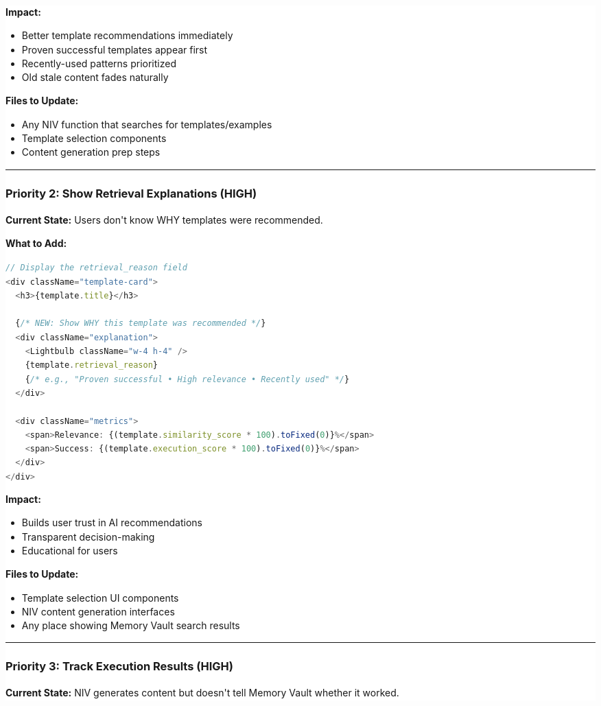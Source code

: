 **Impact:**
- Better template recommendations immediately
- Proven successful templates appear first
- Recently-used patterns prioritized
- Old stale content fades naturally

**Files to Update:**
- Any NIV function that searches for templates/examples
- Template selection components
- Content generation prep steps

---

### Priority 2: Show Retrieval Explanations (HIGH)

**Current State:**
Users don't know WHY templates were recommended.

**What to Add:**
```typescript
// Display the retrieval_reason field
<div className="template-card">
  <h3>{template.title}</h3>

  {/* NEW: Show WHY this template was recommended */}
  <div className="explanation">
    <Lightbulb className="w-4 h-4" />
    {template.retrieval_reason}
    {/* e.g., "Proven successful • High relevance • Recently used" */}
  </div>

  <div className="metrics">
    <span>Relevance: {(template.similarity_score * 100).toFixed(0)}%</span>
    <span>Success: {(template.execution_score * 100).toFixed(0)}%</span>
  </div>
</div>
```

**Impact:**
- Builds user trust in AI recommendations
- Transparent decision-making
- Educational for users

**Files to Update:**
- Template selection UI components
- NIV content generation interfaces
- Any place showing Memory Vault search results

---

### Priority 3: Track Execution Results (HIGH)

**Current State:**
NIV generates content but doesn't tell Memory Vault whether it worked.
